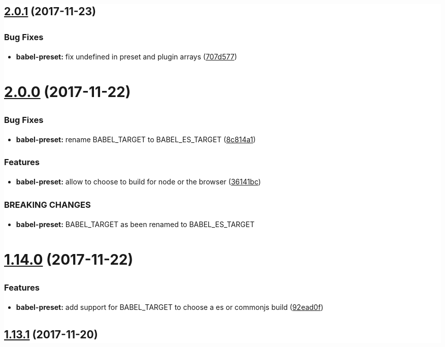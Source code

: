 


<a name="2.0.1"></a>
## [2.0.1](https://github.com/goldwasserexchange/javascript/compare/v2.0.0...v2.0.1) (2017-11-23)


### Bug Fixes

* **babel-preset:** fix undefined in preset and plugin arrays ([707d577](https://github.com/goldwasserexchange/javascript/commit/707d577))




<a name="2.0.0"></a>
# [2.0.0](https://github.com/goldwasserexchange/javascript/compare/v1.14.0...v2.0.0) (2017-11-22)


### Bug Fixes

* **babel-preset:** rename BABEL_TARGET to BABEL_ES_TARGET ([8c814a1](https://github.com/goldwasserexchange/javascript/commit/8c814a1))


### Features

* **babel-preset:** allow to choose to build for node or the browser ([36141bc](https://github.com/goldwasserexchange/javascript/commit/36141bc))


### BREAKING CHANGES

* **babel-preset:** BABEL_TARGET as been renamed to BABEL_ES_TARGET




<a name="1.14.0"></a>
# [1.14.0](https://github.com/goldwasserexchange/javascript/compare/v1.13.1...v1.14.0) (2017-11-22)


### Features

* **babel-preset:** add support for BABEL_TARGET to choose a es or commonjs build ([92ead0f](https://github.com/goldwasserexchange/javascript/commit/92ead0f))




<a name="1.13.1"></a>
## [1.13.1](https://github.com/goldwasserexchange/javascript/compare/v1.13.0...v1.13.1) (2017-11-20)
